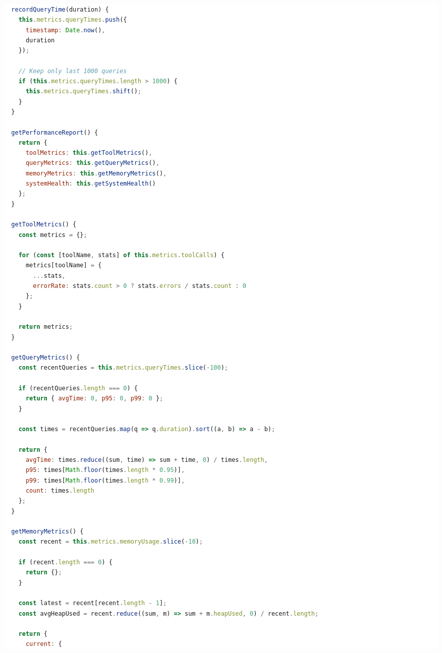 ```javascript
  recordQueryTime(duration) {
    this.metrics.queryTimes.push({
      timestamp: Date.now(),
      duration
    });

    // Keep only last 1000 queries
    if (this.metrics.queryTimes.length > 1000) {
      this.metrics.queryTimes.shift();
    }
  }

  getPerformanceReport() {
    return {
      toolMetrics: this.getToolMetrics(),
      queryMetrics: this.getQueryMetrics(),
      memoryMetrics: this.getMemoryMetrics(),
      systemHealth: this.getSystemHealth()
    };
  }

  getToolMetrics() {
    const metrics = {};
    
    for (const [toolName, stats] of this.metrics.toolCalls) {
      metrics[toolName] = {
        ...stats,
        errorRate: stats.count > 0 ? stats.errors / stats.count : 0
      };
    }

    return metrics;
  }

  getQueryMetrics() {
    const recentQueries = this.metrics.queryTimes.slice(-100);
    
    if (recentQueries.length === 0) {
      return { avgTime: 0, p95: 0, p99: 0 };
    }

    const times = recentQueries.map(q => q.duration).sort((a, b) => a - b);
    
    return {
      avgTime: times.reduce((sum, time) => sum + time, 0) / times.length,
      p95: times[Math.floor(times.length * 0.95)],
      p99: times[Math.floor(times.length * 0.99)],
      count: times.length
    };
  }

  getMemoryMetrics() {
    const recent = this.metrics.memoryUsage.slice(-10);
    
    if (recent.length === 0) {
      return {};
    }

    const latest = recent[recent.length - 1];
    const avgHeapUsed = recent.reduce((sum, m) => sum + m.heapUsed, 0) / recent.length;
    
    return {
      current: {
```